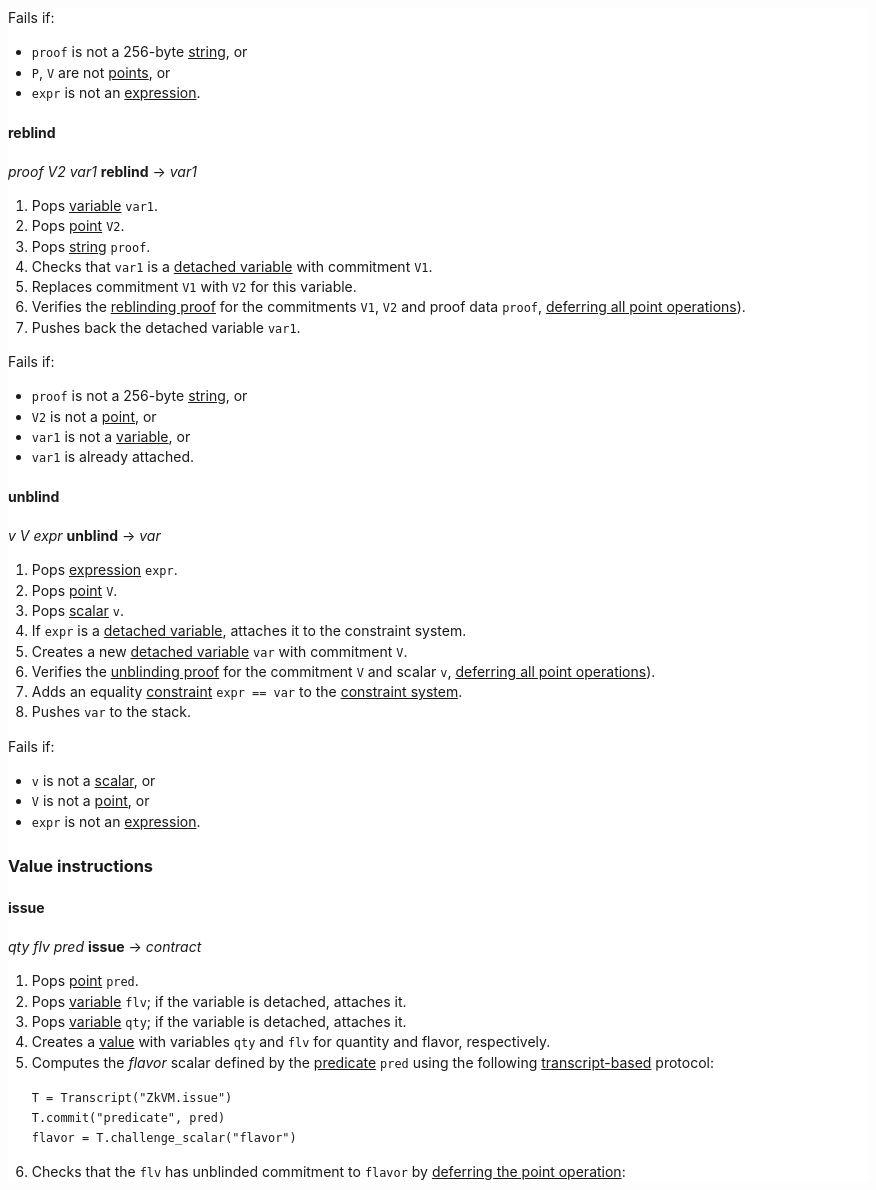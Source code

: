 Fails if: 
* `proof` is not a 256-byte [string](#string-type), or
* `P`, `V` are not [points](#point-type), or
* `expr` is not an [expression](#expression-type).


#### reblind

_proof V2 var1_ **reblind** → _var1_

1. Pops [variable](#variable-type) `var1`.
2. Pops [point](#point-type) `V2`.
3. Pops [string](#string-type) `proof`.
4. Checks that `var1` is a [detached variable](#variable-type) with commitment `V1`.
5. Replaces commitment `V1` with `V2` for this variable.
6. Verifies the [reblinding proof](#reblinding-proof) for the commitments `V1`, `V2` and proof data `proof`, [deferring all point operations](#deferred-point-operations)).
7. Pushes back the detached variable `var1`.

Fails if: 
* `proof` is not a 256-byte [string](#string-type), or
* `V2` is not a [point](#point-type), or
* `var1` is not a [variable](#variable-type), or
* `var1` is already attached.


#### unblind

_v V expr_ **unblind** → _var_

1. Pops [expression](#expression-type) `expr`.
2. Pops [point](#point-type) `V`.
3. Pops [scalar](#scalar-type) `v`.
4. If `expr` is a [detached variable](#variable-type), attaches it to the constraint system.
5. Creates a new [detached variable](#variable-type) `var` with commitment `V`.
6. Verifies the [unblinding proof](#unblinding-proof) for the commitment `V` and scalar `v`, [deferring all point operations](#deferred-point-operations)).
7. Adds an equality [constraint](#constraint-type) `expr == var` to the [constraint system](#constraint-system).
8. Pushes `var` to the stack.

Fails if: 
* `v` is not a [scalar](#scalar-type), or
* `V` is not a [point](#point-type), or
* `expr` is not an [expression](#expression-type).



### Value instructions

#### issue

_qty flv pred_ **issue** → _contract_

1. Pops [point](#point-type) `pred`.
2. Pops [variable](#variable-type) `flv`; if the variable is detached, attaches it.
3. Pops [variable](#variable-type) `qty`; if the variable is detached, attaches it.
4. Creates a [value](#value-type) with variables `qty` and `flv` for quantity and flavor, respectively. 
5. Computes the _flavor_ scalar defined by the [predicate](#predicate) `pred` using the following [transcript-based](#transcript) protocol:
    ```
    T = Transcript("ZkVM.issue")
    T.commit("predicate", pred)
    flavor = T.challenge_scalar("flavor")
    ```
6. Checks that the `flv` has unblinded commitment to `flavor` by [deferring the point operation](#deferred-point-operations):
    ```
